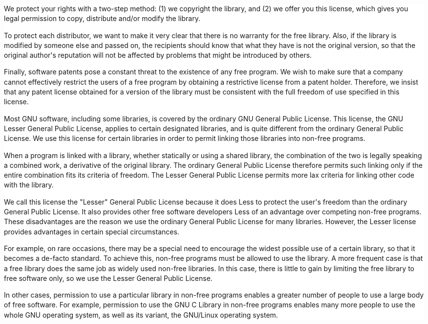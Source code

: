 We protect your rights with a two-step method: (1) we copyright the
library, and (2) we offer you this license, which gives you legal
permission to copy, distribute and/or modify the library.

To protect each distributor, we want to make it very clear that
there is no warranty for the free library.  Also, if the library is
modified by someone else and passed on, the recipients should know
that what they have is not the original version, so that the original
author's reputation will not be affected by problems that might be
introduced by others.

Finally, software patents pose a constant threat to the existence of
any free program.  We wish to make sure that a company cannot
effectively restrict the users of a free program by obtaining a
restrictive license from a patent holder.  Therefore, we insist that
any patent license obtained for a version of the library must be
consistent with the full freedom of use specified in this license.

Most GNU software, including some libraries, is covered by the
ordinary GNU General Public License.  This license, the GNU Lesser
General Public License, applies to certain designated libraries, and
is quite different from the ordinary General Public License.  We use
this license for certain libraries in order to permit linking those
libraries into non-free programs.

When a program is linked with a library, whether statically or using
a shared library, the combination of the two is legally speaking a
combined work, a derivative of the original library.  The ordinary
General Public License therefore permits such linking only if the
entire combination fits its criteria of freedom.  The Lesser General
Public License permits more lax criteria for linking other code with
the library.

We call this license the "Lesser" General Public License because it
does Less to protect the user's freedom than the ordinary General
Public License.  It also provides other free software developers Less
of an advantage over competing non-free programs.  These disadvantages
are the reason we use the ordinary General Public License for many
libraries.  However, the Lesser license provides advantages in certain
special circumstances.

For example, on rare occasions, there may be a special need to
encourage the widest possible use of a certain library, so that it becomes
a de-facto standard.  To achieve this, non-free programs must be
allowed to use the library.  A more frequent case is that a free
library does the same job as widely used non-free libraries.  In this
case, there is little to gain by limiting the free library to free
software only, so we use the Lesser General Public License.

In other cases, permission to use a particular library in non-free
programs enables a greater number of people to use a large body of
free software.  For example, permission to use the GNU C Library in
non-free programs enables many more people to use the whole GNU
operating system, as well as its variant, the GNU/Linux operating
system.
